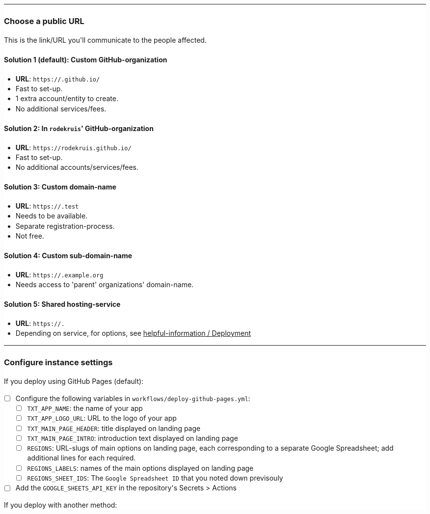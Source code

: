 * * *

### Choose a public URL

This is the link/URL you'll communicate to the people affected.

#### **Solution 1 (default)**: Custom GitHub-organization

-   **URL**: `https://.github.io/`
-   Fast to set-up.
-   1 extra account/entity to create.
-   No additional services/fees.

#### **Solution 2**: In `rodekruis`' GitHub-organization

-   **URL**: `https://rodekruis.github.io/`
-   Fast to set-up.
-   No additional accounts/services/fees.

#### **Solution 3**: Custom domain-name

-   **URL**: `https://.test`
-   Needs to be available.
-   Separate registration-process.
-   Not free.

#### **Solution 4**: Custom sub-domain-name

-   **URL**: `https://.example.org`
-   Needs access to 'parent' organizations' domain-name.

#### **Solution 5**: Shared hosting-service

-   **URL**: `https://.`
-   Depending on service, for options, see [helpful-information / Deployment](https://github.com/rodekruis/helpful-information#deployment)

* * *

### Configure instance settings

If you deploy using GitHub Pages (default):

-   [ ] Configure the following variables in `workflows/deploy-github-pages.yml`:
    -   [ ] `TXT_APP_NAME`: the name of your app
    -   [ ] `TXT_APP_LOGO_URL`: URL to the logo of your app
    -   [ ] `TXT_MAIN_PAGE_HEADER`: title displayed on landing page
    -   [ ] `TXT_MAIN_PAGE_INTRO`: introduction text displayed on landing page
    -   [ ] `REGIONS`: URL-slugs of main options on landing page, each corresponding to a separate Google Spreadsheet; add additional lines for each required.
    -   [ ] `REGIONS_LABELS`: names of the main options displayed on landing page
    -   [ ] `REGIONS_SHEET_IDS`: The `Google Spreadsheet ID` that you noted down previsouly
-   [ ] Add the `GOOGLE_SHEETS_API_KEY` in the repository's Secrets > Actions

If you deploy with another method:
